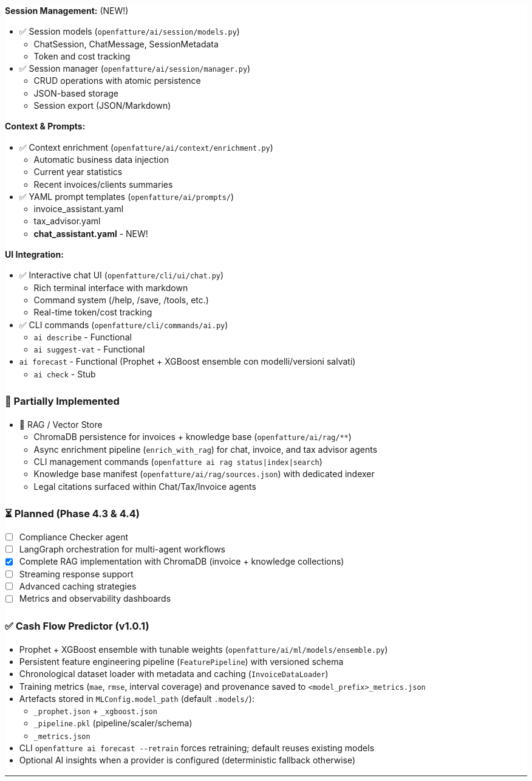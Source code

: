 **Session Management:** (NEW!)
- ✅ Session models (`openfatture/ai/session/models.py`)
  - ChatSession, ChatMessage, SessionMetadata
  - Token and cost tracking
- ✅ Session manager (`openfatture/ai/session/manager.py`)
  - CRUD operations with atomic persistence
  - JSON-based storage
  - Session export (JSON/Markdown)

**Context & Prompts:**
- ✅ Context enrichment (`openfatture/ai/context/enrichment.py`)
  - Automatic business data injection
  - Current year statistics
  - Recent invoices/clients summaries
- ✅ YAML prompt templates (`openfatture/ai/prompts/`)
  - invoice_assistant.yaml
  - tax_advisor.yaml
  - **chat_assistant.yaml** - NEW!

**UI Integration:**
- ✅ Interactive chat UI (`openfatture/cli/ui/chat.py`)
  - Rich terminal interface with markdown
  - Command system (/help, /save, /tools, etc.)
  - Real-time token/cost tracking
- ✅ CLI commands (`openfatture/cli/commands/ai.py`)
  - `ai describe` - Functional
  - `ai suggest-vat` - Functional
- `ai forecast` - Functional (Prophet + XGBoost ensemble con modelli/versioni salvati)
  - `ai check` - Stub

### 🚧 Partially Implemented

- 🔄 RAG / Vector Store
  - ChromaDB persistence for invoices + knowledge base (`openfatture/ai/rag/**`)
  - Async enrichment pipeline (`enrich_with_rag`) for chat, invoice, and tax advisor agents
  - CLI management commands (`openfatture ai rag status|index|search`)
  - Knowledge base manifest (`openfatture/ai/rag/sources.json`) with dedicated indexer
  - Legal citations surfaced within Chat/Tax/Invoice agents

### ⏳ Planned (Phase 4.3 & 4.4)

- [ ] Compliance Checker agent
- [ ] LangGraph orchestration for multi-agent workflows
- [x] Complete RAG implementation with ChromaDB (invoice + knowledge collections)
- [ ] Streaming response support
- [ ] Advanced caching strategies
- [ ] Metrics and observability dashboards

### ✅ Cash Flow Predictor (v1.0.1)

- Prophet + XGBoost ensemble with tunable weights (`openfatture/ai/ml/models/ensemble.py`)
- Persistent feature engineering pipeline (`FeaturePipeline`) with versioned schema
- Chronological dataset loader with metadata and caching (`InvoiceDataLoader`)
- Training metrics (`mae`, `rmse`, interval coverage) and provenance saved to `<model_prefix>_metrics.json`
- Artefacts stored in `MLConfig.model_path` (default `.models/`):
  - `_prophet.json` + `_xgboost.json`
  - `_pipeline.pkl` (pipeline/scaler/schema)
  - `_metrics.json`
- CLI `openfatture ai forecast --retrain` forces retraining; default reuses existing models
- Optional AI insights when a provider is configured (deterministic fallback otherwise)

---